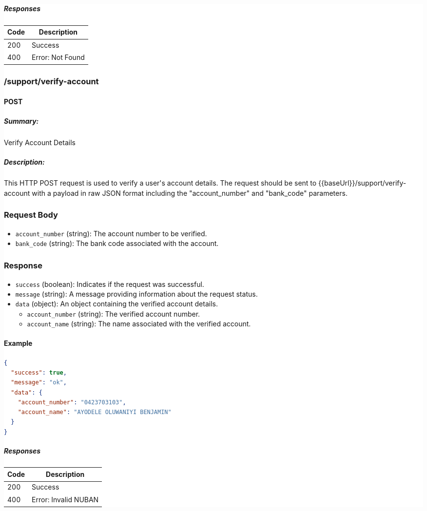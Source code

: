 ##### Responses

| Code | Description      |
| ---- | ---------------- |
| 200  | Success          |
| 400  | Error: Not Found |

### /support/verify-account

#### POST

##### Summary:

Verify Account Details

##### Description:

This HTTP POST request is used to verify a user's account details. The request should be sent to {{baseUrl}}/support/verify-account with a payload in raw JSON format including the "account_number" and "bank_code" parameters.

### Request Body

- `account_number` (string): The account number to be verified.
- `bank_code` (string): The bank code associated with the account.

### Response

- `success` (boolean): Indicates if the request was successful.
- `message` (string): A message providing information about the request status.
- `data` (object): An object containing the verified account details.
  - `account_number` (string): The verified account number.
  - `account_name` (string): The name associated with the verified account.

#### Example

```json
{
  "success": true,
  "message": "ok",
  "data": {
    "account_number": "0423703103",
    "account_name": "AYODELE OLUWANIYI BENJAMIN"
  }
}
```

##### Responses

| Code | Description          |
| ---- | -------------------- |
| 200  | Success              |
| 400  | Error: Invalid NUBAN |
